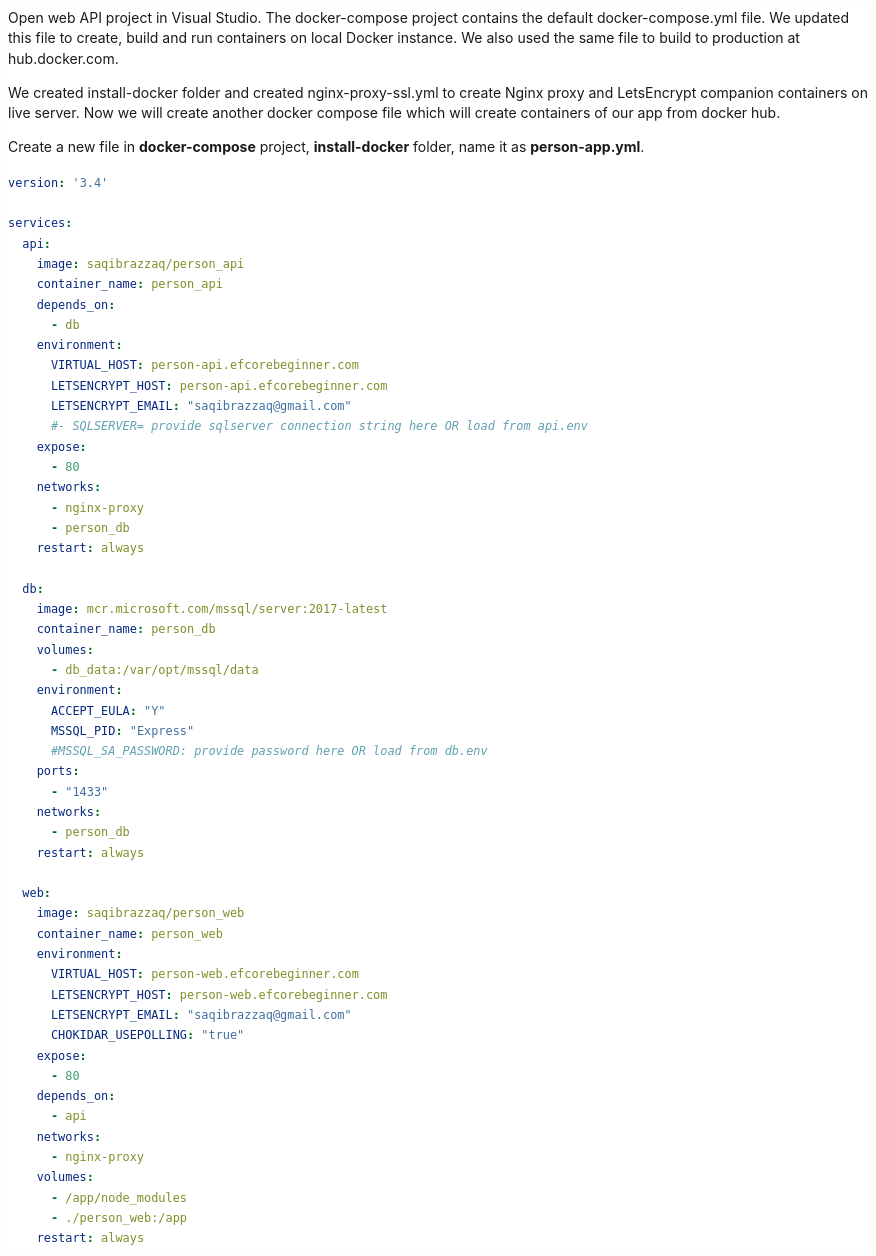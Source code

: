 Open web API project in Visual Studio. The docker-compose project contains the default docker-compose.yml file. We updated this file to create, build and run containers on local Docker instance. We also used the same file to build to production at hub.docker.com.

We created install-docker folder and created nginx-proxy-ssl.yml to create Nginx proxy and LetsEncrypt companion containers on live server. Now we will create another docker compose file which will create containers of our app from docker hub.

Create a new file in **docker-compose** project, **install-docker** folder, name it as **person-app.yml**.

```yaml
version: '3.4'

services:
  api:
    image: saqibrazzaq/person_api
    container_name: person_api
    depends_on:
      - db
    environment:
      VIRTUAL_HOST: person-api.efcorebeginner.com
      LETSENCRYPT_HOST: person-api.efcorebeginner.com
      LETSENCRYPT_EMAIL: "saqibrazzaq@gmail.com"
      #- SQLSERVER= provide sqlserver connection string here OR load from api.env
    expose:
      - 80
    networks:
      - nginx-proxy
      - person_db
    restart: always

  db:
    image: mcr.microsoft.com/mssql/server:2017-latest
    container_name: person_db
    volumes:
      - db_data:/var/opt/mssql/data
    environment:
      ACCEPT_EULA: "Y"
      MSSQL_PID: "Express"
      #MSSQL_SA_PASSWORD: provide password here OR load from db.env
    ports:
      - "1433"
    networks:
      - person_db
    restart: always

  web:
    image: saqibrazzaq/person_web
    container_name: person_web
    environment:
      VIRTUAL_HOST: person-web.efcorebeginner.com
      LETSENCRYPT_HOST: person-web.efcorebeginner.com
      LETSENCRYPT_EMAIL: "saqibrazzaq@gmail.com"
      CHOKIDAR_USEPOLLING: "true"
    expose:
      - 80
    depends_on:
      - api
    networks:
      - nginx-proxy
    volumes:
      - /app/node_modules
      - ./person_web:/app
    restart: always
```